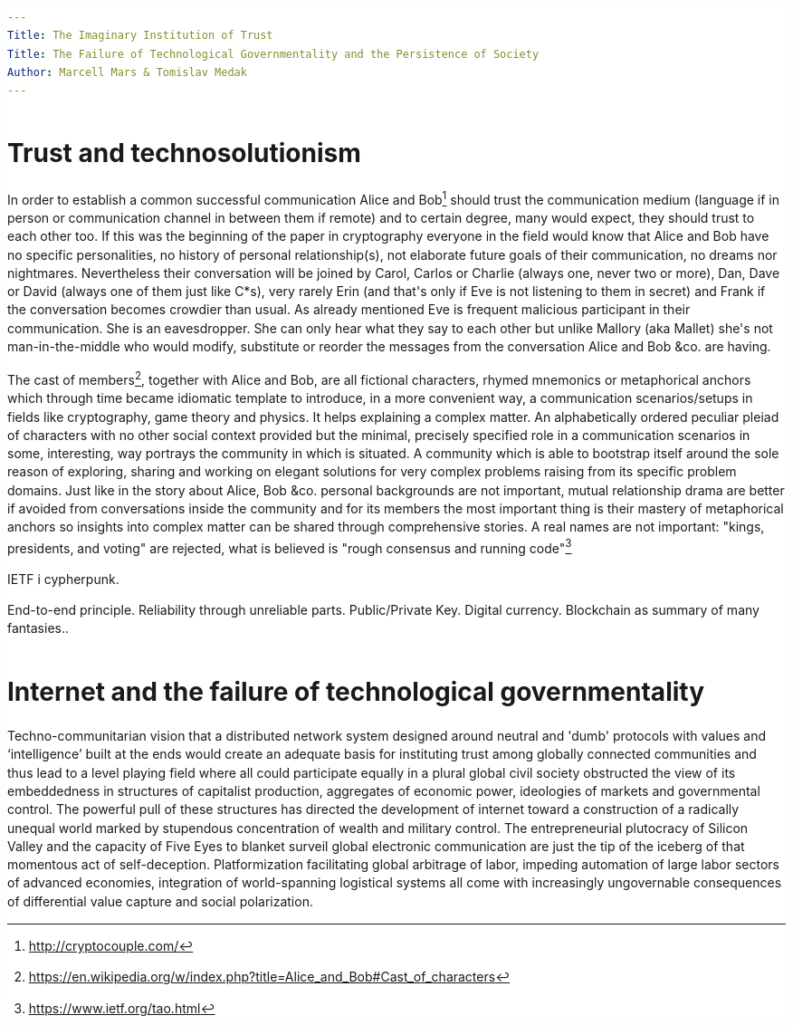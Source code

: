 ```yaml
---
Title: The Imaginary Institution of Trust
Title: The Failure of Technological Governmentality and the Persistence of Society
Author: Marcell Mars & Tomislav Medak
---
```


# Trust and technosolutionism

In order to establish a common successful communication Alice and Bob[^alicebob] should trust the communication medium (language if in person or communication channel in between them if remote) and to certain degree, many would expect, they should trust to each other too. If this was the beginning of the paper in cryptography everyone in the field would know that Alice and Bob have no specific personalities, no history of personal relationship(s), not elaborate future goals of their communication, no dreams nor nightmares. Nevertheless their conversation will be joined by Carol, Carlos or Charlie (always one, never two or more), Dan, Dave or David (always one of them just like C*s), very rarely Erin (and that's only if Eve is not listening to them in secret) and Frank if the conversation becomes crowdier than usual. As already mentioned Eve is frequent malicious participant in their communication. She is an eavesdropper. She can only hear what they say to each other but unlike Mallory (aka Mallet) she's not man-in-the-middle who would modify, substitute or reorder the messages from the conversation Alice and Bob &co. are having.

The cast of members[^alicebobcast], together with Alice and Bob, are all fictional characters, rhymed mnemonics or metaphorical anchors which through time became idiomatic template to introduce, in a more convenient way, a communication scenarios/setups in fields like cryptography, game theory and physics. It helps explaining a complex matter. An alphabetically ordered peculiar pleiad of characters with no other social context provided but the minimal, precisely specified role in a communication scenarios in some, interesting, way portrays the community in which is situated. A community which is able to bootstrap itself around the sole reason of exploring, sharing and working on elegant solutions for very complex problems raising from its specific problem domains. Just like in the story about Alice, Bob &co. personal backgrounds are not important, mutual relationship drama are better if avoided from conversations inside the community and for its members the most important thing is their mastery of metaphorical anchors so insights into complex matter can be shared through comprehensive stories. A real names are not important: "kings, presidents, and voting" are rejected, what is believed is "rough consensus and running code"[^ietf]





IETF i cypherpunk.

End-to-end principle. Reliability through unreliable parts.
Public/Private Key.
Digital currency.
Blockchain as summary of many fantasies..

[^alicebob]: http://cryptocouple.com/
[^alicebobcast]: https://en.wikipedia.org/w/index.php?title=Alice_and_Bob#Cast_of_characters
[^ietf]: https://www.ietf.org/tao.html



# Internet and the failure of technological governmentality

Techno-communitarian vision that a distributed network system designed around neutral and 'dumb' protocols with values and ‘intelligence’ built at the ends would create an adequate basis for instituting trust among globally connected communities and thus lead to a level playing field where all could participate equally in a plural global civil society obstructed the view of its embeddedness in structures of capitalist production, aggregates of economic power, ideologies of markets and governmental control. The powerful pull of these structures has directed the development of internet toward a construction of a radically unequal world marked by stupendous concentration of wealth and military control. The entrepreneurial plutocracy of Silicon Valley and the capacity of Five Eyes to blanket surveil global electronic communication are just the tip of the iceberg of that momentous act of self-deception. Platformization facilitating global arbitrage of labor, impeding automation of large labor sectors of advanced economies, integration of world-spanning logistical systems all come with increasingly ungovernable consequences of differential value capture and social polarization.


[^comment_hadoop]: ovdje dodat tehničke stvari iz uvoda